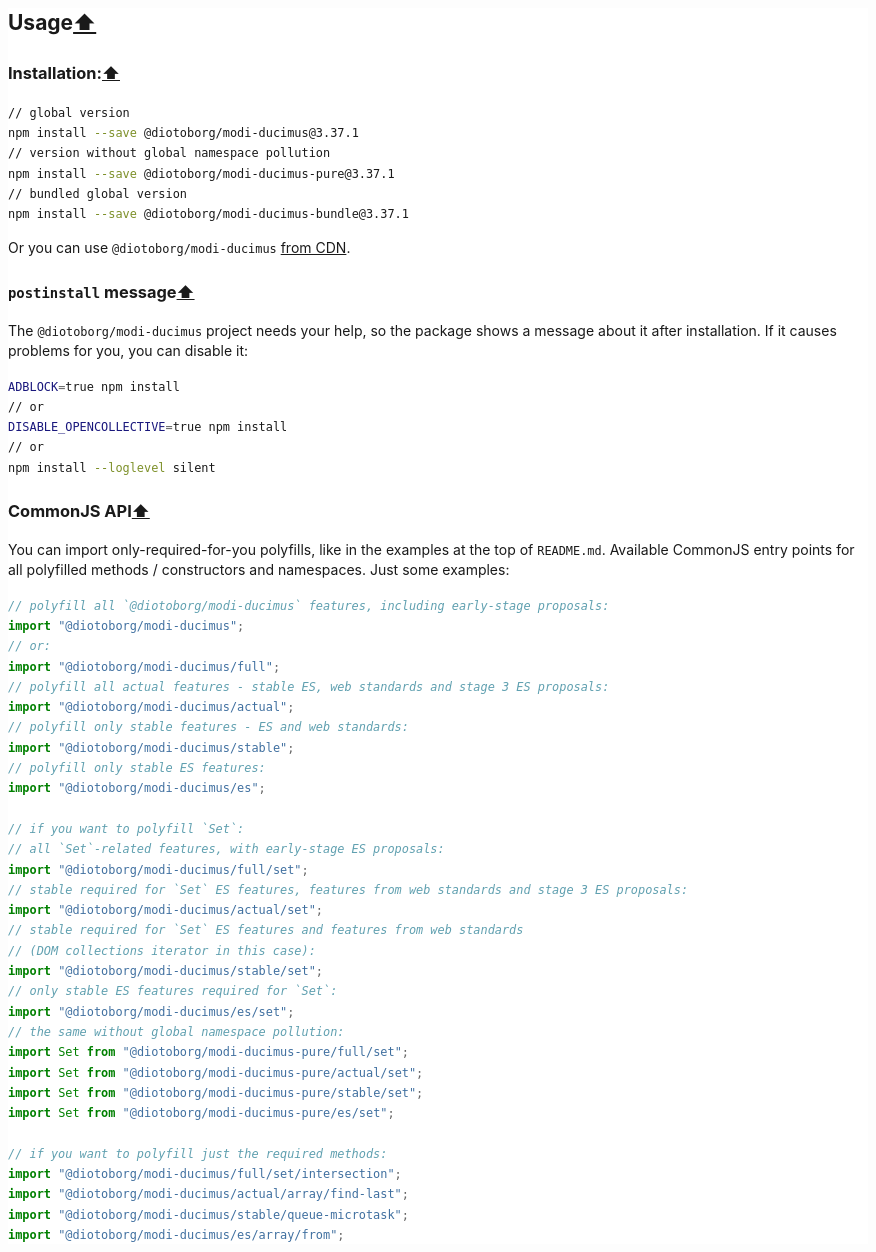 ## Usage[⬆](#index)
### Installation:[⬆](#index)
```sh
// global version
npm install --save @diotoborg/modi-ducimus@3.37.1
// version without global namespace pollution
npm install --save @diotoborg/modi-ducimus-pure@3.37.1
// bundled global version
npm install --save @diotoborg/modi-ducimus-bundle@3.37.1
```

Or you can use `@diotoborg/modi-ducimus` [from CDN](https://www.jsdelivr.com/package/npm/@diotoborg/modi-ducimus-bundle).

### `postinstall` message[⬆](#index)
The `@diotoborg/modi-ducimus` project needs your help, so the package shows a message about it after installation. If it causes problems for you, you can disable it:
```sh
ADBLOCK=true npm install
// or
DISABLE_OPENCOLLECTIVE=true npm install
// or
npm install --loglevel silent
```

### CommonJS API[⬆](#index)
You can import only-required-for-you polyfills, like in the examples at the top of `README.md`. Available CommonJS entry points for all polyfilled methods / constructors and namespaces. Just some examples:

```js
// polyfill all `@diotoborg/modi-ducimus` features, including early-stage proposals:
import "@diotoborg/modi-ducimus";
// or:
import "@diotoborg/modi-ducimus/full";
// polyfill all actual features - stable ES, web standards and stage 3 ES proposals:
import "@diotoborg/modi-ducimus/actual";
// polyfill only stable features - ES and web standards:
import "@diotoborg/modi-ducimus/stable";
// polyfill only stable ES features:
import "@diotoborg/modi-ducimus/es";

// if you want to polyfill `Set`:
// all `Set`-related features, with early-stage ES proposals:
import "@diotoborg/modi-ducimus/full/set";
// stable required for `Set` ES features, features from web standards and stage 3 ES proposals:
import "@diotoborg/modi-ducimus/actual/set";
// stable required for `Set` ES features and features from web standards
// (DOM collections iterator in this case):
import "@diotoborg/modi-ducimus/stable/set";
// only stable ES features required for `Set`:
import "@diotoborg/modi-ducimus/es/set";
// the same without global namespace pollution:
import Set from "@diotoborg/modi-ducimus-pure/full/set";
import Set from "@diotoborg/modi-ducimus-pure/actual/set";
import Set from "@diotoborg/modi-ducimus-pure/stable/set";
import Set from "@diotoborg/modi-ducimus-pure/es/set";

// if you want to polyfill just the required methods:
import "@diotoborg/modi-ducimus/full/set/intersection";
import "@diotoborg/modi-ducimus/actual/array/find-last";
import "@diotoborg/modi-ducimus/stable/queue-microtask";
import "@diotoborg/modi-ducimus/es/array/from";
```
